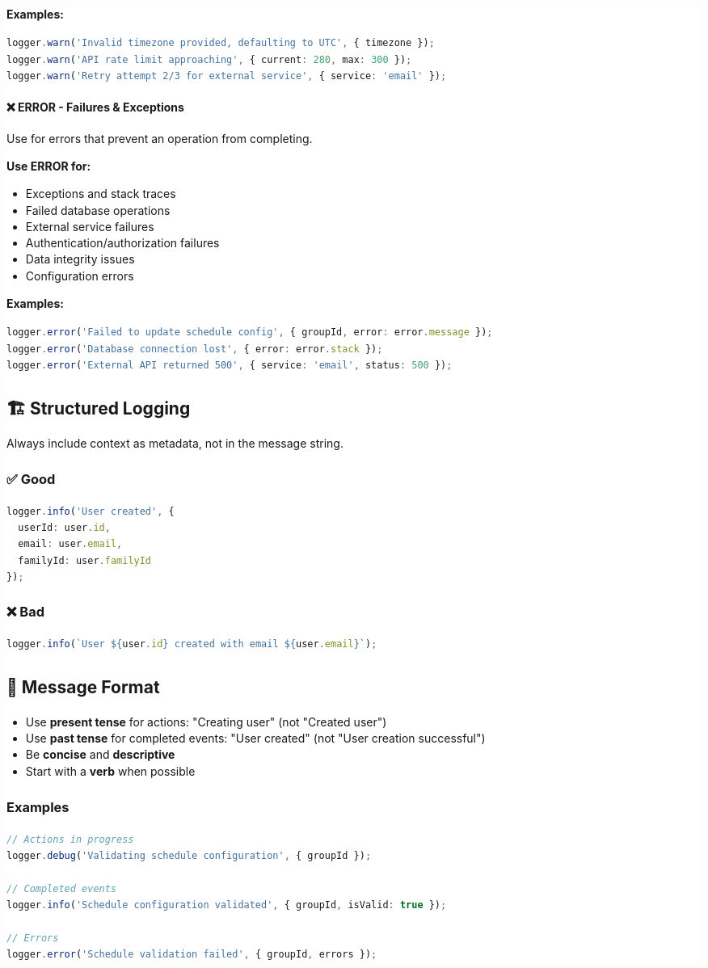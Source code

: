**Examples:**
```typescript
logger.warn('Invalid timezone provided, defaulting to UTC', { timezone });
logger.warn('API rate limit approaching', { current: 280, max: 300 });
logger.warn('Retry attempt 2/3 for external service', { service: 'email' });
```

#### ❌ **ERROR** - Failures & Exceptions
Use for errors that prevent an operation from completing.

**Use ERROR for:**
- Exceptions and stack traces
- Failed database operations
- External service failures
- Authentication/authorization failures
- Data integrity issues
- Configuration errors

**Examples:**
```typescript
logger.error('Failed to update schedule config', { groupId, error: error.message });
logger.error('Database connection lost', { error: error.stack });
logger.error('External API returned 500', { service: 'email', status: 500 });
```

## 🏗️ Structured Logging

Always include context as metadata, not in the message string.

### ✅ Good
```typescript
logger.info('User created', {
  userId: user.id,
  email: user.email,
  familyId: user.familyId
});
```

### ❌ Bad
```typescript
logger.info(`User ${user.id} created with email ${user.email}`);
```

## 📝 Message Format

- Use **present tense** for actions: "Creating user" (not "Created user")
- Use **past tense** for completed events: "User created" (not "User creation successful")
- Be **concise** and **descriptive**
- Start with a **verb** when possible

### Examples
```typescript
// Actions in progress
logger.debug('Validating schedule configuration', { groupId });

// Completed events
logger.info('Schedule configuration validated', { groupId, isValid: true });

// Errors
logger.error('Schedule validation failed', { groupId, errors });
```
